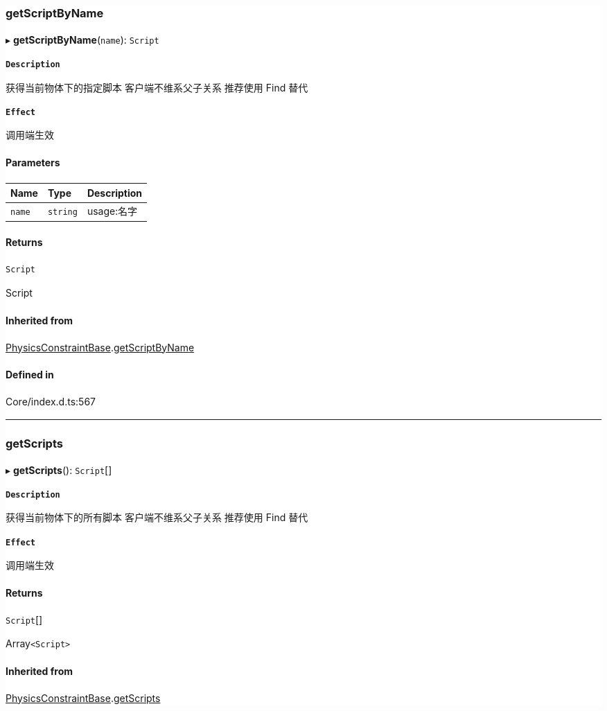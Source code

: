 
### getScriptByName

▸ **getScriptByName**(`name`): `Script`

**`Description`**

获得当前物体下的指定脚本 客户端不维系父子关系 推荐使用 Find 替代

**`Effect`**

调用端生效

#### Parameters

| Name   | Type     | Description |
| :----- | :------- | :---------- |
| `name` | `string` | usage:名字  |

#### Returns

`Script`

Script

#### Inherited from

[PhysicsConstraintBase](Gameplay.Gameplay.PhysicsConstraintBase.md).[getScriptByName](Gameplay.Gameplay.PhysicsConstraintBase.md#getscriptbyname)

#### Defined in

Core/index.d.ts:567

---

### getScripts

▸ **getScripts**(): `Script`[]

**`Description`**

获得当前物体下的所有脚本 客户端不维系父子关系 推荐使用 Find 替代

**`Effect`**

调用端生效

#### Returns

`Script`[]

Array`<Script>`

#### Inherited from

[PhysicsConstraintBase](Gameplay.Gameplay.PhysicsConstraintBase.md).[getScripts](Gameplay.Gameplay.PhysicsConstraintBase.md#getscripts)
